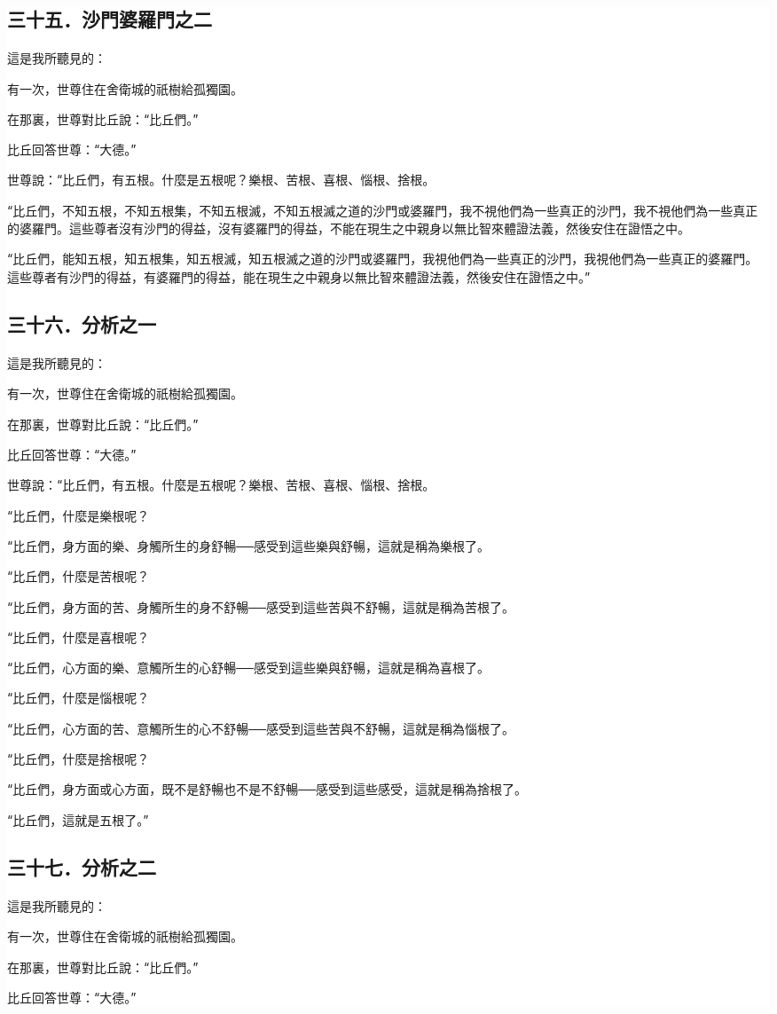 ## 三十五．沙門婆羅門之二

這是我所聽見的：

有一次，世尊住在舍衛城的祇樹給孤獨園。

在那裏，世尊對比丘說：“比丘們。”

比丘回答世尊：“大德。”

世尊說：“比丘們，有五根。什麼是五根呢？樂根、苦根、喜根、惱根、捨根。

“比丘們，不知五根，不知五根集，不知五根滅，不知五根滅之道的沙門或婆羅門，我不視他們為一些真正的沙門，我不視他們為一些真正的婆羅門。這些尊者沒有沙門的得益，沒有婆羅門的得益，不能在現生之中親身以無比智來體證法義，然後安住在證悟之中。

“比丘們，能知五根，知五根集，知五根滅，知五根滅之道的沙門或婆羅門，我視他們為一些真正的沙門，我視他們為一些真正的婆羅門。這些尊者有沙門的得益，有婆羅門的得益，能在現生之中親身以無比智來體證法義，然後安住在證悟之中。”

## 三十六．分析之一

這是我所聽見的：

有一次，世尊住在舍衛城的祇樹給孤獨園。

在那裏，世尊對比丘說：“比丘們。”

比丘回答世尊：“大德。”

世尊說：“比丘們，有五根。什麼是五根呢？樂根、苦根、喜根、惱根、捨根。

“比丘們，什麼是樂根呢？

“比丘們，身方面的樂、身觸所生的身舒暢──感受到這些樂與舒暢，這就是稱為樂根了。

“比丘們，什麼是苦根呢？

“比丘們，身方面的苦、身觸所生的身不舒暢──感受到這些苦與不舒暢，這就是稱為苦根了。

“比丘們，什麼是喜根呢？

“比丘們，心方面的樂、意觸所生的心舒暢──感受到這些樂與舒暢，這就是稱為喜根了。

“比丘們，什麼是惱根呢？

“比丘們，心方面的苦、意觸所生的心不舒暢──感受到這些苦與不舒暢，這就是稱為惱根了。

“比丘們，什麼是捨根呢？

“比丘們，身方面或心方面，既不是舒暢也不是不舒暢──感受到這些感受，這就是稱為捨根了。

“比丘們，這就是五根了。”

## 三十七．分析之二

這是我所聽見的：

有一次，世尊住在舍衛城的祇樹給孤獨園。

在那裏，世尊對比丘說：“比丘們。”

比丘回答世尊：“大德。”
